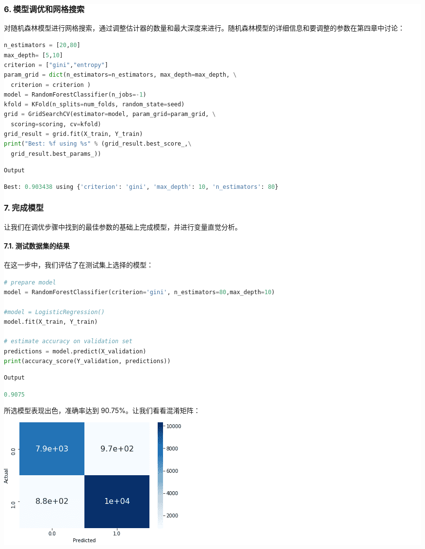 ### 6\. 模型调优和网格搜索

对随机森林模型进行网格搜索，通过调整估计器的数量和最大深度来进行。随机森林模型的详细信息和要调整的参数在第四章中讨论：

```py
n_estimators = [20,80]
max_depth= [5,10]
criterion = ["gini","entropy"]
param_grid = dict(n_estimators=n_estimators, max_depth=max_depth, \
  criterion = criterion )
model = RandomForestClassifier(n_jobs=-1)
kfold = KFold(n_splits=num_folds, random_state=seed)
grid = GridSearchCV(estimator=model, param_grid=param_grid, \
  scoring=scoring, cv=kfold)
grid_result = grid.fit(X_train, Y_train)
print("Best: %f using %s" % (grid_result.best_score_,\
  grid_result.best_params_))
```

`Output`

```py
Best: 0.903438 using {'criterion': 'gini', 'max_depth': 10, 'n_estimators': 80}
```

### 7\. 完成模型

让我们在调优步骤中找到的最佳参数的基础上完成模型，并进行变量直觉分析。

#### 7.1\. 测试数据集的结果

在这一步中，我们评估了在测试集上选择的模型：

```py
# prepare model
model = RandomForestClassifier(criterion='gini', n_estimators=80,max_depth=10)

#model = LogisticRegression()
model.fit(X_train, Y_train)

# estimate accuracy on validation set
predictions = model.predict(X_validation)
print(accuracy_score(Y_validation, predictions))
```

`Output`

```py
0.9075
```

所选模型表现出色，准确率达到 90.75%。让我们看看混淆矩阵：

![mlbf 06in16](img/mlbf_06in16.png)
